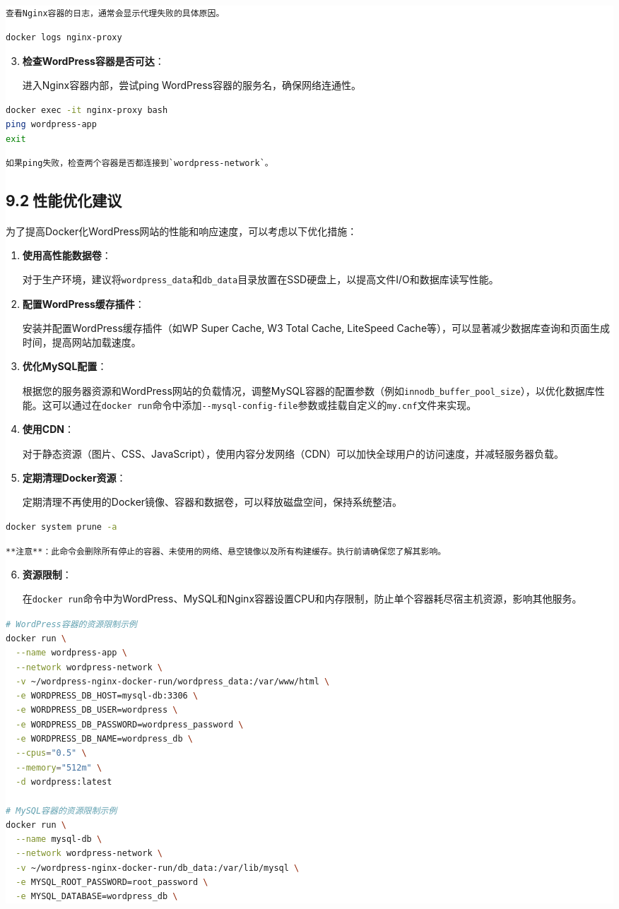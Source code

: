     查看Nginx容器的日志，通常会显示代理失败的具体原因。

```bash
docker logs nginx-proxy
```

3.  **检查WordPress容器是否可达**：

    进入Nginx容器内部，尝试ping WordPress容器的服务名，确保网络连通性。

```bash
docker exec -it nginx-proxy bash
ping wordpress-app
exit
```

    如果ping失败，检查两个容器是否都连接到`wordpress-network`。

## 9.2 性能优化建议

为了提高Docker化WordPress网站的性能和响应速度，可以考虑以下优化措施：

1.  **使用高性能数据卷**：

    对于生产环境，建议将`wordpress_data`和`db_data`目录放置在SSD硬盘上，以提高文件I/O和数据库读写性能。

2.  **配置WordPress缓存插件**：

    安装并配置WordPress缓存插件（如WP Super Cache, W3 Total Cache, LiteSpeed Cache等），可以显著减少数据库查询和页面生成时间，提高网站加载速度。

3.  **优化MySQL配置**：

    根据您的服务器资源和WordPress网站的负载情况，调整MySQL容器的配置参数（例如`innodb_buffer_pool_size`），以优化数据库性能。这可以通过在`docker run`命令中添加`--mysql-config-file`参数或挂载自定义的`my.cnf`文件来实现。

4.  **使用CDN**：

    对于静态资源（图片、CSS、JavaScript），使用内容分发网络（CDN）可以加快全球用户的访问速度，并减轻服务器负载。

5.  **定期清理Docker资源**：

    定期清理不再使用的Docker镜像、容器和数据卷，可以释放磁盘空间，保持系统整洁。

```bash
docker system prune -a
```

    **注意**：此命令会删除所有停止的容器、未使用的网络、悬空镜像以及所有构建缓存。执行前请确保您了解其影响。

6.  **资源限制**：

    在`docker run`命令中为WordPress、MySQL和Nginx容器设置CPU和内存限制，防止单个容器耗尽宿主机资源，影响其他服务。

```bash
# WordPress容器的资源限制示例
docker run \
  --name wordpress-app \
  --network wordpress-network \
  -v ~/wordpress-nginx-docker-run/wordpress_data:/var/www/html \
  -e WORDPRESS_DB_HOST=mysql-db:3306 \
  -e WORDPRESS_DB_USER=wordpress \
  -e WORDPRESS_DB_PASSWORD=wordpress_password \
  -e WORDPRESS_DB_NAME=wordpress_db \
  --cpus="0.5" \
  --memory="512m" \
  -d wordpress:latest

# MySQL容器的资源限制示例
docker run \
  --name mysql-db \
  --network wordpress-network \
  -v ~/wordpress-nginx-docker-run/db_data:/var/lib/mysql \
  -e MYSQL_ROOT_PASSWORD=root_password \
  -e MYSQL_DATABASE=wordpress_db \
```